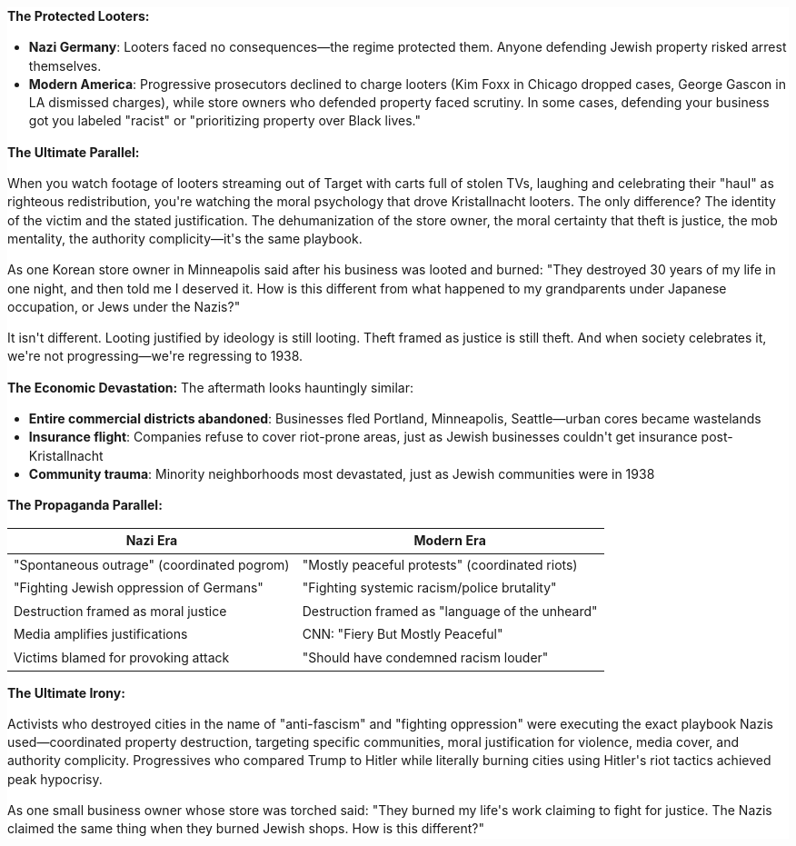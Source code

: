**The Protected Looters:**
- **Nazi Germany**: Looters faced no consequences—the regime protected them. Anyone defending Jewish property risked arrest themselves.
- **Modern America**: Progressive prosecutors declined to charge looters (Kim Foxx in Chicago dropped cases, George Gascon in LA dismissed charges), while store owners who defended property faced scrutiny. In some cases, defending your business got you labeled "racist" or "prioritizing property over Black lives."

**The Ultimate Parallel:**

When you watch footage of looters streaming out of Target with carts full of stolen TVs, laughing and celebrating their "haul" as righteous redistribution, you're watching the moral psychology that drove Kristallnacht looters. The only difference? The identity of the victim and the stated justification. The dehumanization of the store owner, the moral certainty that theft is justice, the mob mentality, the authority complicity—it's the same playbook.

As one Korean store owner in Minneapolis said after his business was looted and burned: "They destroyed 30 years of my life in one night, and then told me I deserved it. How is this different from what happened to my grandparents under Japanese occupation, or Jews under the Nazis?"

It isn't different. Looting justified by ideology is still looting. Theft framed as justice is still theft. And when society celebrates it, we're not progressing—we're regressing to 1938.

**The Economic Devastation:**
The aftermath looks hauntingly similar:
- **Entire commercial districts abandoned**: Businesses fled Portland, Minneapolis, Seattle—urban cores became wastelands
- **Insurance flight**: Companies refuse to cover riot-prone areas, just as Jewish businesses couldn't get insurance post-Kristallnacht
- **Community trauma**: Minority neighborhoods most devastated, just as Jewish communities were in 1938

**The Propaganda Parallel:**

| **Nazi Era** | **Modern Era** |
|--------------|----------------|
| "Spontaneous outrage" (coordinated pogrom) | "Mostly peaceful protests" (coordinated riots) |
| "Fighting Jewish oppression of Germans" | "Fighting systemic racism/police brutality" |
| Destruction framed as moral justice | Destruction framed as "language of the unheard" |
| Media amplifies justifications | CNN: "Fiery But Mostly Peaceful" |
| Victims blamed for provoking attack | "Should have condemned racism louder" |

**The Ultimate Irony:**

Activists who destroyed cities in the name of "anti-fascism" and "fighting oppression" were executing the exact playbook Nazis used—coordinated property destruction, targeting specific communities, moral justification for violence, media cover, and authority complicity. Progressives who compared Trump to Hitler while literally burning cities using Hitler's riot tactics achieved peak hypocrisy.

As one small business owner whose store was torched said: "They burned my life's work claiming to fight for justice. The Nazis claimed the same thing when they burned Jewish shops. How is this different?"
